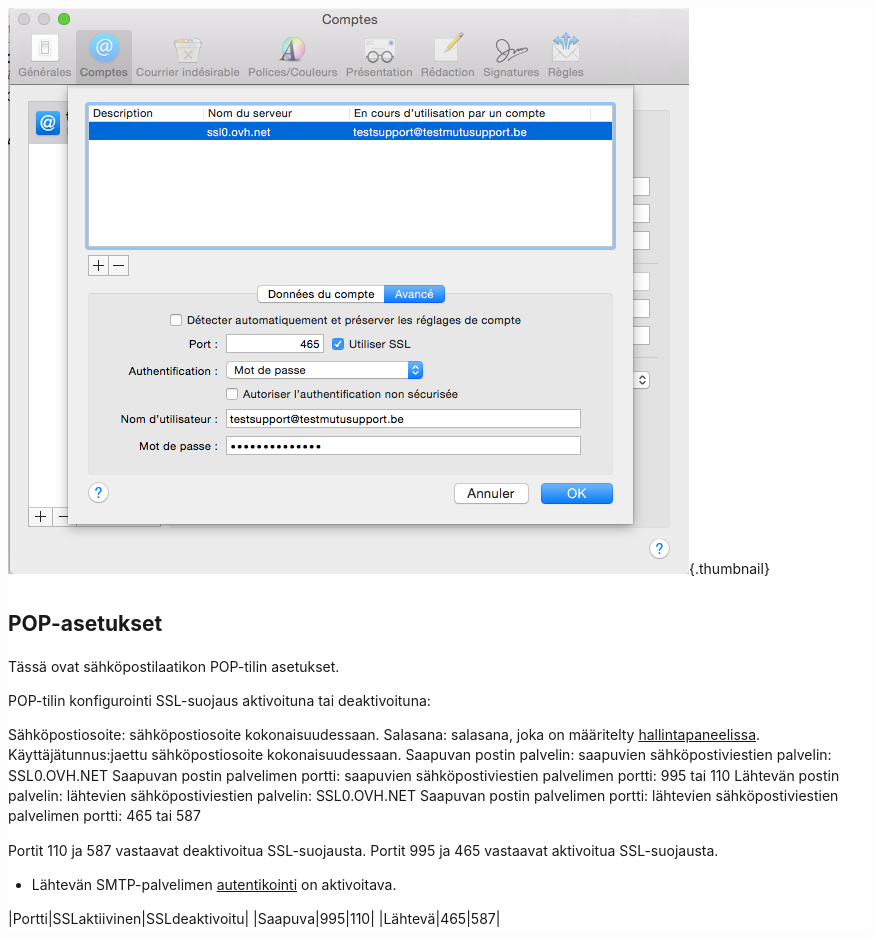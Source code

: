 ![](images/img_2484.jpg){.thumbnail}


## POP-asetukset
Tässä ovat sähköpostilaatikon POP-tilin asetukset.

POP-tilin konfigurointi SSL-suojaus aktivoituna tai deaktivoituna: 

Sähköpostiosoite: sähköpostiosoite kokonaisuudessaan.
Salasana: salasana, joka on määritelty [hallintapaneelissa](https://www.ovh.com/managerv3/).
Käyttäjätunnus:jaettu sähköpostiosoite kokonaisuudessaan.
Saapuvan postin palvelin: saapuvien sähköpostiviestien palvelin: SSL0.OVH.NET
Saapuvan postin palvelimen portti: saapuvien sähköpostiviestien palvelimen portti: 995 tai 110
Lähtevän postin palvelin: lähtevien sähköpostiviestien palvelin: SSL0.OVH.NET
Saapuvan postin palvelimen portti: lähtevien sähköpostiviestien palvelimen portti: 465 tai 587

Portit 110 ja 587 vastaavat deaktivoitua SSL-suojausta.
Portit 995 ja 465 vastaavat  aktivoitua SSL-suojausta.


- Lähtevän SMTP-palvelimen [autentikointi](#information_sur_la_configuration_du_serveur_smtp_parametres_smtp) on aktivoitava.


|Portti|SSLaktiivinen|SSLdeaktivoitu|
|Saapuva|995|110|
|Lähtevä|465|587|
